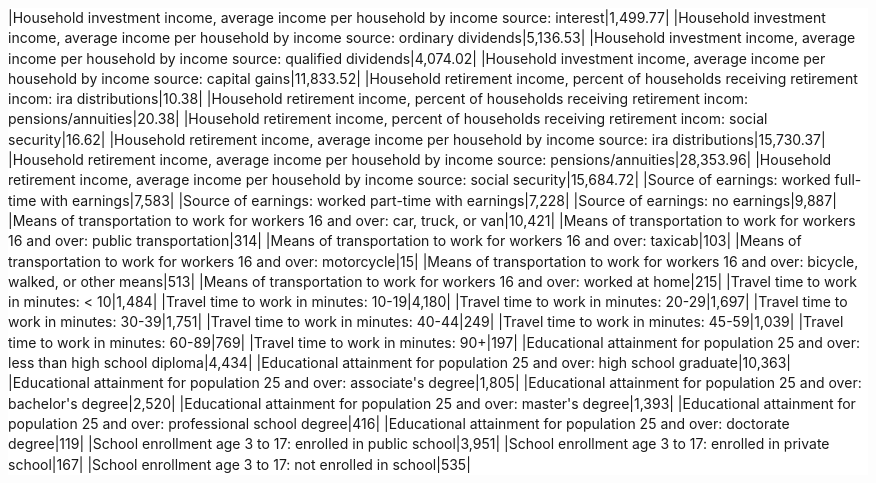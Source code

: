 |Household investment income, average income per household by income source: interest|1,499.77|
|Household investment income, average income per household by income source: ordinary dividends|5,136.53|
|Household investment income, average income per household by income source: qualified dividends|4,074.02|
|Household investment income, average income per household by income source: capital gains|11,833.52|
|Household retirement income, percent of households receiving retirement incom: ira distributions|10.38|
|Household retirement income, percent of households receiving retirement incom: pensions/annuities|20.38|
|Household retirement income, percent of households receiving retirement incom: social security|16.62|
|Household retirement income, average income per household by income source: ira distributions|15,730.37|
|Household retirement income, average income per household by income source: pensions/annuities|28,353.96|
|Household retirement income, average income per household by income source: social security|15,684.72|
|Source of earnings: worked full-time with earnings|7,583|
|Source of earnings: worked part-time with earnings|7,228|
|Source of earnings: no earnings|9,887|
|Means of transportation to work for workers 16 and over: car, truck, or van|10,421|
|Means of transportation to work for workers 16 and over: public transportation|314|
|Means of transportation to work for workers 16 and over: taxicab|103|
|Means of transportation to work for workers 16 and over: motorcycle|15|
|Means of transportation to work for workers 16 and over: bicycle, walked, or other means|513|
|Means of transportation to work for workers 16 and over: worked at home|215|
|Travel time to work in minutes: < 10|1,484|
|Travel time to work in minutes: 10-19|4,180|
|Travel time to work in minutes: 20-29|1,697|
|Travel time to work in minutes: 30-39|1,751|
|Travel time to work in minutes: 40-44|249|
|Travel time to work in minutes: 45-59|1,039|
|Travel time to work in minutes: 60-89|769|
|Travel time to work in minutes: 90+|197|
|Educational attainment for population 25 and over: less than high school diploma|4,434|
|Educational attainment for population 25 and over: high school graduate|10,363|
|Educational attainment for population 25 and over: associate's degree|1,805|
|Educational attainment for population 25 and over: bachelor's degree|2,520|
|Educational attainment for population 25 and over: master's degree|1,393|
|Educational attainment for population 25 and over: professional school degree|416|
|Educational attainment for population 25 and over: doctorate degree|119|
|School enrollment age 3 to 17: enrolled in public school|3,951|
|School enrollment age 3 to 17: enrolled in private school|167|
|School enrollment age 3 to 17: not enrolled in school|535|
